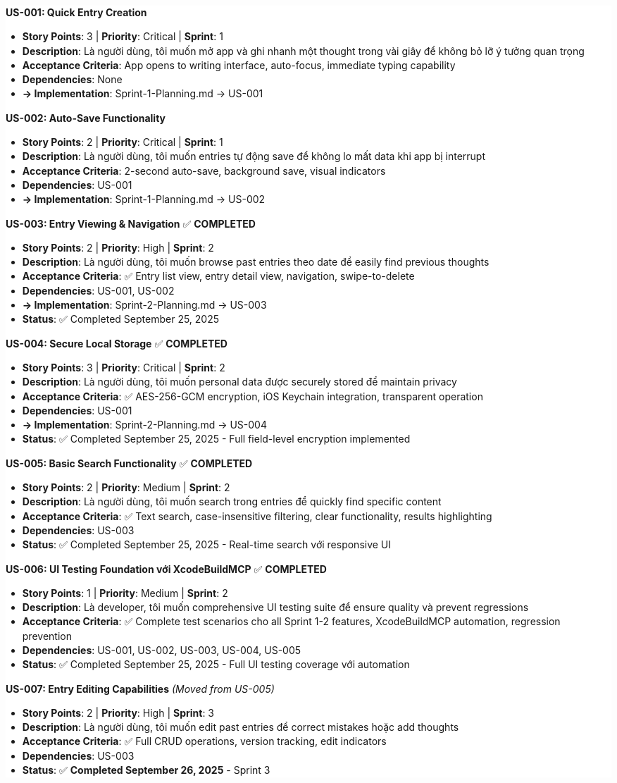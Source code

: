 **US-001: Quick Entry Creation**
- **Story Points**: 3 | **Priority**: Critical | **Sprint**: 1
- **Description**: Là người dùng, tôi muốn mở app và ghi nhanh một thought trong vài giây để không bỏ lỡ ý tưởng quan trọng
- **Acceptance Criteria**: App opens to writing interface, auto-focus, immediate typing capability
- **Dependencies**: None
- **→ Implementation**: Sprint-1-Planning.md → US-001

**US-002: Auto-Save Functionality**  
- **Story Points**: 2 | **Priority**: Critical | **Sprint**: 1
- **Description**: Là người dùng, tôi muốn entries tự động save để không lo mất data khi app bị interrupt
- **Acceptance Criteria**: 2-second auto-save, background save, visual indicators
- **Dependencies**: US-001
- **→ Implementation**: Sprint-1-Planning.md → US-002

**US-003: Entry Viewing & Navigation** ✅ **COMPLETED**
- **Story Points**: 2 | **Priority**: High | **Sprint**: 2  
- **Description**: Là người dùng, tôi muốn browse past entries theo date để easily find previous thoughts
- **Acceptance Criteria**: ✅ Entry list view, entry detail view, navigation, swipe-to-delete
- **Dependencies**: US-001, US-002
- **→ Implementation**: Sprint-2-Planning.md → US-003
- **Status**: ✅ Completed September 25, 2025

**US-004: Secure Local Storage** ✅ **COMPLETED**
- **Story Points**: 3 | **Priority**: Critical | **Sprint**: 2
- **Description**: Là người dùng, tôi muốn personal data được securely stored để maintain privacy  
- **Acceptance Criteria**: ✅ AES-256-GCM encryption, iOS Keychain integration, transparent operation
- **Dependencies**: US-001
- **→ Implementation**: Sprint-2-Planning.md → US-004
- **Status**: ✅ Completed September 25, 2025 - Full field-level encryption implemented

**US-005: Basic Search Functionality** ✅ **COMPLETED**
- **Story Points**: 2 | **Priority**: Medium | **Sprint**: 2
- **Description**: Là người dùng, tôi muốn search trong entries để quickly find specific content
- **Acceptance Criteria**: ✅ Text search, case-insensitive filtering, clear functionality, results highlighting
- **Dependencies**: US-003
- **Status**: ✅ Completed September 25, 2025 - Real-time search với responsive UI

**US-006: UI Testing Foundation với XcodeBuildMCP** ✅ **COMPLETED**
- **Story Points**: 1 | **Priority**: Medium | **Sprint**: 2
- **Description**: Là developer, tôi muốn comprehensive UI testing suite để ensure quality và prevent regressions
- **Acceptance Criteria**: ✅ Complete test scenarios cho all Sprint 1-2 features, XcodeBuildMCP automation, regression prevention
- **Dependencies**: US-001, US-002, US-003, US-004, US-005
- **Status**: ✅ Completed September 25, 2025 - Full UI testing coverage với automation

**US-007: Entry Editing Capabilities** *(Moved from US-005)*
- **Story Points**: 2 | **Priority**: High | **Sprint**: 3
- **Description**: Là người dùng, tôi muốn edit past entries để correct mistakes hoặc add thoughts
- **Acceptance Criteria**: ✅ Full CRUD operations, version tracking, edit indicators
- **Dependencies**: US-003
- **Status**: ✅ **Completed September 26, 2025** - Sprint 3
